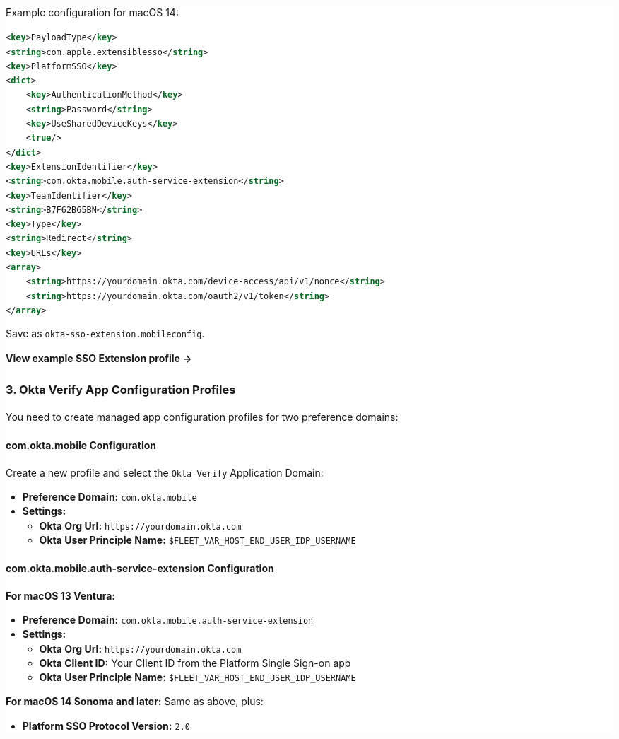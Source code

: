 Example configuration for macOS 14:

```xml
<key>PayloadType</key>
<string>com.apple.extensiblesso</string>
<key>PlatformSSO</key>
<dict>
    <key>AuthenticationMethod</key>
    <string>Password</string>
    <key>UseSharedDeviceKeys</key>
    <true/>
</dict>
<key>ExtensionIdentifier</key>
<string>com.okta.mobile.auth-service-extension</string>
<key>TeamIdentifier</key>
<string>B7F62B65BN</string>
<key>Type</key>
<string>Redirect</string>
<key>URLs</key>
<array>
    <string>https://yourdomain.okta.com/device-access/api/v1/nonce</string>
    <string>https://yourdomain.okta.com/oauth2/v1/token</string>
</array>
```

Save as `okta-sso-extension.mobileconfig`.

**[View example SSO Extension profile →](../assets/configuration-profiles/okta-sso-extension-example.mobileconfig)**

### 3. Okta Verify App Configuration Profiles

You need to create managed app configuration profiles for two preference domains:

#### com.okta.mobile Configuration
Create a new profile and select the `Okta Verify` Application Domain: 
- **Preference Domain:** `com.okta.mobile`
- **Settings:**
  - **Okta Org Url:** `https://yourdomain.okta.com`
  - **Okta User Principle Name:** `$FLEET_VAR_HOST_END_USER_IDP_USERNAME`

#### com.okta.mobile.auth-service-extension Configuration

**For macOS 13 Ventura:**
- **Preference Domain:** `com.okta.mobile.auth-service-extension`
- **Settings:**
  - **Okta Org Url:** `https://yourdomain.okta.com`
  - **Okta Client ID:** Your Client ID from the Platform Single Sign-on app
  - **Okta User Principle Name:**  `$FLEET_VAR_HOST_END_USER_IDP_USERNAME`

**For macOS 14 Sonoma and later:**
Same as above, plus:
- **Platform SSO Protocol Version:** `2.0`
